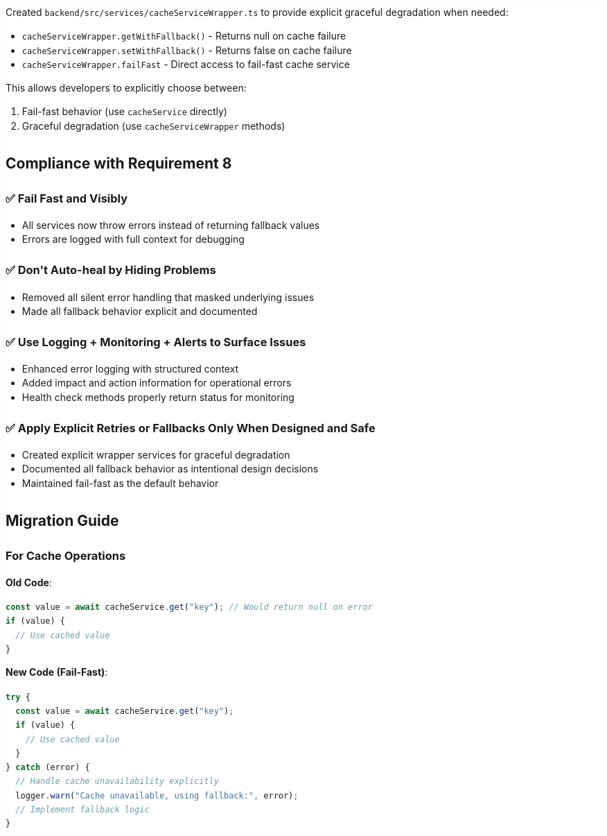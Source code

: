 Created `backend/src/services/cacheServiceWrapper.ts` to provide explicit graceful degradation when needed:

- `cacheServiceWrapper.getWithFallback()` - Returns null on cache failure
- `cacheServiceWrapper.setWithFallback()` - Returns false on cache failure
- `cacheServiceWrapper.failFast` - Direct access to fail-fast cache service

This allows developers to explicitly choose between:

1. Fail-fast behavior (use `cacheService` directly)
2. Graceful degradation (use `cacheServiceWrapper` methods)

## Compliance with Requirement 8

### ✅ Fail Fast and Visibly

- All services now throw errors instead of returning fallback values
- Errors are logged with full context for debugging

### ✅ Don't Auto-heal by Hiding Problems

- Removed all silent error handling that masked underlying issues
- Made all fallback behavior explicit and documented

### ✅ Use Logging + Monitoring + Alerts to Surface Issues

- Enhanced error logging with structured context
- Added impact and action information for operational errors
- Health check methods properly return status for monitoring

### ✅ Apply Explicit Retries or Fallbacks Only When Designed and Safe

- Created explicit wrapper services for graceful degradation
- Documented all fallback behavior as intentional design decisions
- Maintained fail-fast as the default behavior

## Migration Guide

### For Cache Operations

**Old Code**:

```typescript
const value = await cacheService.get("key"); // Would return null on error
if (value) {
  // Use cached value
}
```

**New Code (Fail-Fast)**:

```typescript
try {
  const value = await cacheService.get("key");
  if (value) {
    // Use cached value
  }
} catch (error) {
  // Handle cache unavailability explicitly
  logger.warn("Cache unavailable, using fallback:", error);
  // Implement fallback logic
}
```

